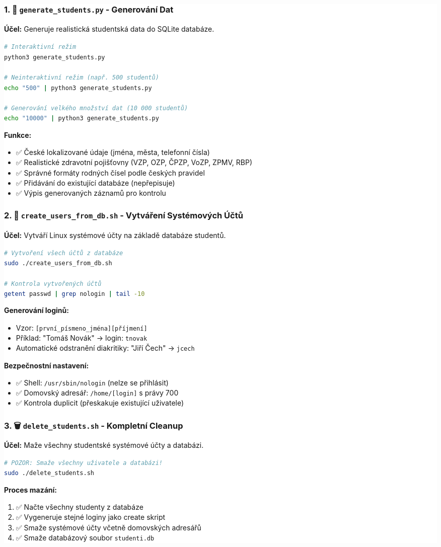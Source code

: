 ### 1. 🎲 `generate_students.py` - Generování Dat

**Účel:** Generuje realistická studentská data do SQLite databáze.

```bash
# Interaktivní režim
python3 generate_students.py

# Neinteraktivní režim (např. 500 studentů)
echo "500" | python3 generate_students.py

# Generování velkého množství dat (10 000 studentů)
echo "10000" | python3 generate_students.py
```

**Funkce:**
- ✅ České lokalizované údaje (jména, města, telefonní čísla)
- ✅ Realistické zdravotní pojišťovny (VZP, OZP, ČPZP, VoZP, ZPMV, RBP)
- ✅ Správné formáty rodných čísel podle českých pravidel
- ✅ Přidávání do existující databáze (nepřepisuje)
- ✅ Výpis generovaných záznamů pro kontrolu

### 2. 👥 `create_users_from_db.sh` - Vytváření Systémových Účtů

**Účel:** Vytváří Linux systémové účty na základě databáze studentů.

```bash
# Vytvoření všech účtů z databáze
sudo ./create_users_from_db.sh

# Kontrola vytvořených účtů
getent passwd | grep nologin | tail -10
```

**Generování loginů:**
- Vzor: `[první_písmeno_jména][příjmení]`
- Příklad: "Tomáš Novák" → login: `tnovak`
- Automatické odstranění diakritiky: "Jiří Čech" → `jcech`

**Bezpečnostní nastavení:**
- ✅ Shell: `/usr/sbin/nologin` (nelze se přihlásit)
- ✅ Domovský adresář: `/home/[login]` s právy 700
- ✅ Kontrola duplicit (přeskakuje existující uživatele)

### 3. 🗑️ `delete_students.sh` - Kompletní Cleanup

**Účel:** Maže všechny studentské systémové účty a databázi.

```bash
# POZOR: Smaže všechny uživatele a databázi!
sudo ./delete_students.sh
```

**Proces mazání:**
1. ✅ Načte všechny studenty z databáze
2. ✅ Vygeneruje stejné loginy jako create skript
3. ✅ Smaže systémové účty včetně domovských adresářů
4. ✅ Smaže databázový soubor `studenti.db`
